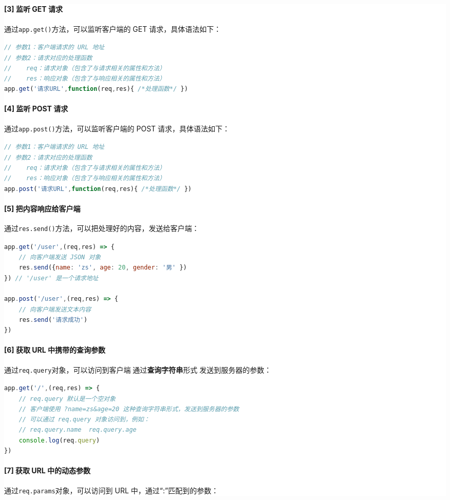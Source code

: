 #### [3] 监听 GET 请求

通过`app.get()`方法，可以监听客户端的 GET 请求，具体语法如下：

```js
// 参数1：客户端请求的 URL 地址
// 参数2：请求对应的处理函数
//    req：请求对象（包含了与请求相关的属性和方法）
//    res：响应对象（包含了与响应相关的属性和方法）
app.get('请求URL',function(req,res){ /*处理函数*/ })
```

#### [4] 监听 POST 请求

通过`app.post()`方法，可以监听客户端的 POST 请求，具体语法如下：

```js
// 参数1：客户端请求的 URL 地址
// 参数2：请求对应的处理函数
//    req：请求对象（包含了与请求相关的属性和方法）
//    res：响应对象（包含了与响应相关的属性和方法）
app.post('请求URL',function(req,res){ /*处理函数*/ })
```

#### [5] 把内容响应给客户端

通过`res.send()`方法，可以把处理好的内容，发送给客户端：

```js
app.get('/user',(req,res) => {
    // 向客户端发送 JSON 对象
    res.send({name: 'zs', age: 20, gender: '男' })
}) // '/user' 是一个请求地址

app.post('/user',(req,res) => {
    // 向客户端发送文本内容
    res.send('请求成功')
})
```

#### [6] 获取 URL 中携带的查询参数

通过`req.query`对象，可以访问到客户端 通过**查询字符串**形式 发送到服务器的参数：

```js
app.get('/',(req,res) => {
    // req.query 默认是一个空对象
    // 客户端使用 ?name=zs&age=20 这种查询字符串形式，发送到服务器的参数
    // 可以通过 req.query 对象访问到，例如：
    // req.query.name  req.query.age
    console.log(req.query)
})
```

#### [7] 获取 URL 中的动态参数

通过`req.params`对象，可以访问到 URL 中，通过“:”匹配到的参数：
